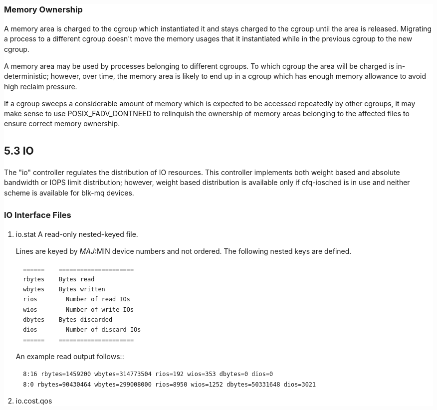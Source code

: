 ### Memory Ownership

A memory area is charged to the cgroup which instantiated it and stays
charged to the cgroup until the area is released.  Migrating a process
to a different cgroup doesn't move the memory usages that it
instantiated while in the previous cgroup to the new cgroup.

A memory area may be used by processes belonging to different cgroups.
To which cgroup the area will be charged is in-deterministic; however,
over time, the memory area is likely to end up in a cgroup which has
enough memory allowance to avoid high reclaim pressure.

If a cgroup sweeps a considerable amount of memory which is expected
to be accessed repeatedly by other cgroups, it may make sense to use
POSIX_FADV_DONTNEED to relinquish the ownership of memory areas
belonging to the affected files to ensure correct memory ownership.


## 5.3 IO

The "io" controller regulates the distribution of IO resources.  This
controller implements both weight based and absolute bandwidth or IOPS
limit distribution; however, weight based distribution is available
only if cfq-iosched is in use and neither scheme is available for
blk-mq devices.


### IO Interface Files

1. io.stat
    A read-only nested-keyed file.

    Lines are keyed by $MAJ:$MIN device numbers and not ordered.
    The following nested keys are defined.

    ```
      ======    =====================
      rbytes    Bytes read
      wbytes    Bytes written
      rios        Number of read IOs
      wios        Number of write IOs
      dbytes    Bytes discarded
      dios        Number of discard IOs
      ======    =====================
    ```

    An example read output follows::

    ```
      8:16 rbytes=1459200 wbytes=314773504 rios=192 wios=353 dbytes=0 dios=0
      8:0 rbytes=90430464 wbytes=299008000 rios=8950 wios=1252 dbytes=50331648 dios=3021
    ```

1. io.cost.qos
